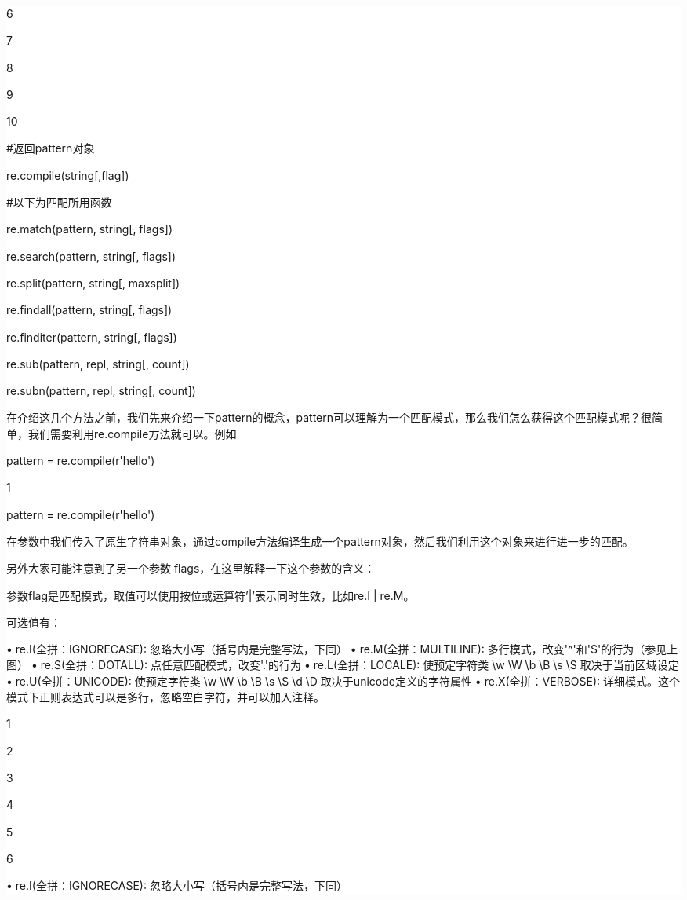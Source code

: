 6

7

8

9

10

#返回pattern对象

re.compile(string\[,flag\])

#以下为匹配所用函数

re.match(pattern,  string\[,  flags\])

re.search(pattern,  string\[,  flags\])

re.split(pattern,  string\[,  maxsplit\])

re.findall(pattern,  string\[,  flags\])

re.finditer(pattern,  string\[,  flags\])

re.sub(pattern,  repl,  string\[,  count\])

re.subn(pattern,  repl,  string\[,  count\])

在介绍这几个方法之前，我们先来介绍一下pattern的概念，pattern可以理解为一个匹配模式，那么我们怎么获得这个匹配模式呢？很简单，我们需要利用re.compile方法就可以。例如

pattern = re.compile(r'hello')

1

pattern  \=  re.compile(r'hello')

在参数中我们传入了原生字符串对象，通过compile方法编译生成一个pattern对象，然后我们利用这个对象来进行进一步的匹配。

另外大家可能注意到了另一个参数 flags，在这里解释一下这个参数的含义：

参数flag是匹配模式，取值可以使用按位或运算符’|’表示同时生效，比如re.I | re.M。

可选值有：

• re.I(全拼：IGNORECASE): 忽略大小写（括号内是完整写法，下同） • re.M(全拼：MULTILINE): 多行模式，改变'^'和'$'的行为（参见上图） • re.S(全拼：DOTALL): 点任意匹配模式，改变'.'的行为 • re.L(全拼：LOCALE): 使预定字符类 \\w \\W \\b \\B \\s \\S 取决于当前区域设定 • re.U(全拼：UNICODE): 使预定字符类 \\w \\W \\b \\B \\s \\S \\d \\D 取决于unicode定义的字符属性 • re.X(全拼：VERBOSE): 详细模式。这个模式下正则表达式可以是多行，忽略空白字符，并可以加入注释。

1

2

3

4

5

6

•  re.I(全拼：IGNORECASE):  忽略大小写（括号内是完整写法，下同）
